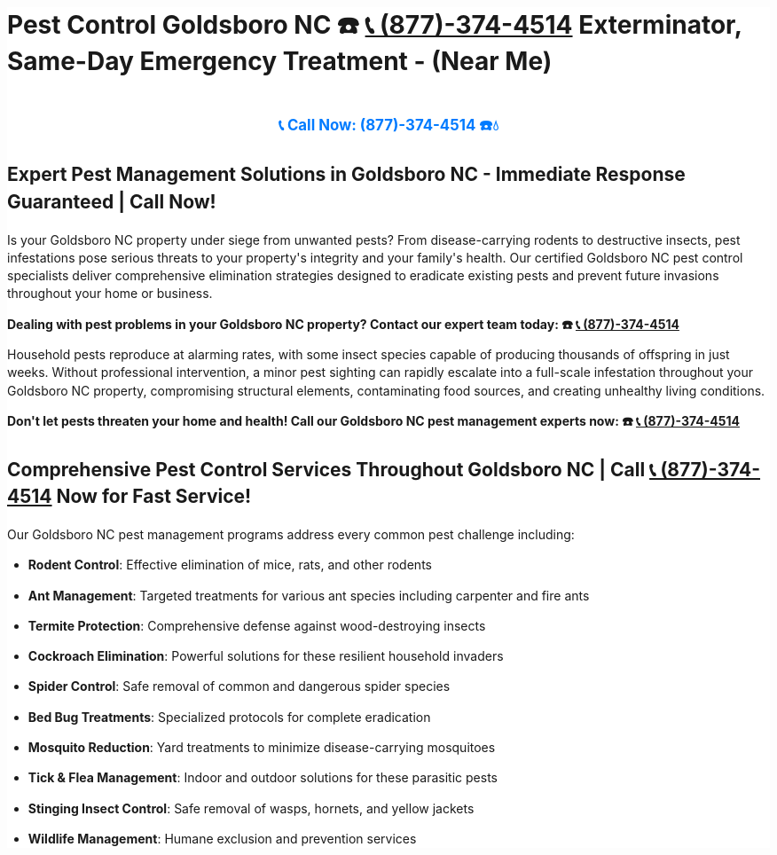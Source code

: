 # Pest Control Goldsboro NC ☎️ [📞 (877)-374-4514](https://pest-control-4514.netlify.app) Exterminator, Same-Day Emergency Treatment - (Near Me)
# 

<p align="center" style="font-size: 1.2em; font-weight: bold; margin: 20px 0;">
  <a href="https://pest-control-4514.netlify.app" target="_blank" style="color: #007BFF; text-decoration: none;">📞 Call Now: (877)-374-4514 ☎️💧</a>
</p>

## Expert Pest Management Solutions in Goldsboro NC - Immediate Response Guaranteed | Call  Now!

Is your Goldsboro NC property under siege from unwanted pests? From disease-carrying rodents to destructive insects, pest infestations pose serious threats to your property's integrity and your family's health. Our certified Goldsboro NC pest control specialists deliver comprehensive elimination strategies designed to eradicate existing pests and prevent future invasions throughout your home or business.

**Dealing with pest problems in your Goldsboro NC property? Contact our expert team today: ☎️ [📞 (877)-374-4514](https://pest-control-4514.netlify.app)**

Household pests reproduce at alarming rates, with some insect species capable of producing thousands of offspring in just weeks. Without professional intervention, a minor pest sighting can rapidly escalate into a full-scale infestation throughout your Goldsboro NC property, compromising structural elements, contaminating food sources, and creating unhealthy living conditions.

**Don't let pests threaten your home and health! Call our Goldsboro NC pest management experts now: ☎️ [📞 (877)-374-4514](https://pest-control-4514.netlify.app)**

## Comprehensive Pest Control Services Throughout Goldsboro NC | Call [📞 (877)-374-4514](https://pest-control-4514.netlify.app) Now for Fast Service!

Our Goldsboro NC pest management programs address every common pest challenge including:

- **Rodent Control**: Effective elimination of mice, rats, and other rodents  

- **Ant Management**: Targeted treatments for various ant species including carpenter and fire ants  

- **Termite Protection**: Comprehensive defense against wood-destroying insects  

- **Cockroach Elimination**: Powerful solutions for these resilient household invaders  

- **Spider Control**: Safe removal of common and dangerous spider species  

- **Bed Bug Treatments**: Specialized protocols for complete eradication  

- **Mosquito Reduction**: Yard treatments to minimize disease-carrying mosquitoes  

- **Tick & Flea Management**: Indoor and outdoor solutions for these parasitic pests  

- **Stinging Insect Control**: Safe removal of wasps, hornets, and yellow jackets  

- **Wildlife Management**: Humane exclusion and prevention services  
